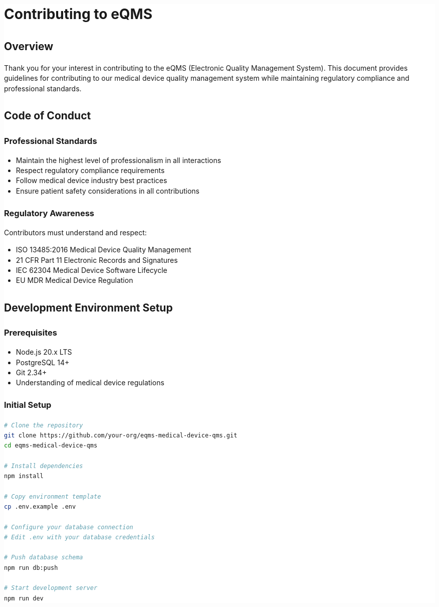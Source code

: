 # Contributing to eQMS

## Overview

Thank you for your interest in contributing to the eQMS (Electronic Quality Management System). This document provides guidelines for contributing to our medical device quality management system while maintaining regulatory compliance and professional standards.

## Code of Conduct

### Professional Standards
- Maintain the highest level of professionalism in all interactions
- Respect regulatory compliance requirements
- Follow medical device industry best practices
- Ensure patient safety considerations in all contributions

### Regulatory Awareness
Contributors must understand and respect:
- ISO 13485:2016 Medical Device Quality Management
- 21 CFR Part 11 Electronic Records and Signatures
- IEC 62304 Medical Device Software Lifecycle
- EU MDR Medical Device Regulation

## Development Environment Setup

### Prerequisites
- Node.js 20.x LTS
- PostgreSQL 14+
- Git 2.34+
- Understanding of medical device regulations

### Initial Setup
```bash
# Clone the repository
git clone https://github.com/your-org/eqms-medical-device-qms.git
cd eqms-medical-device-qms

# Install dependencies
npm install

# Copy environment template
cp .env.example .env

# Configure your database connection
# Edit .env with your database credentials

# Push database schema
npm run db:push

# Start development server
npm run dev
```
